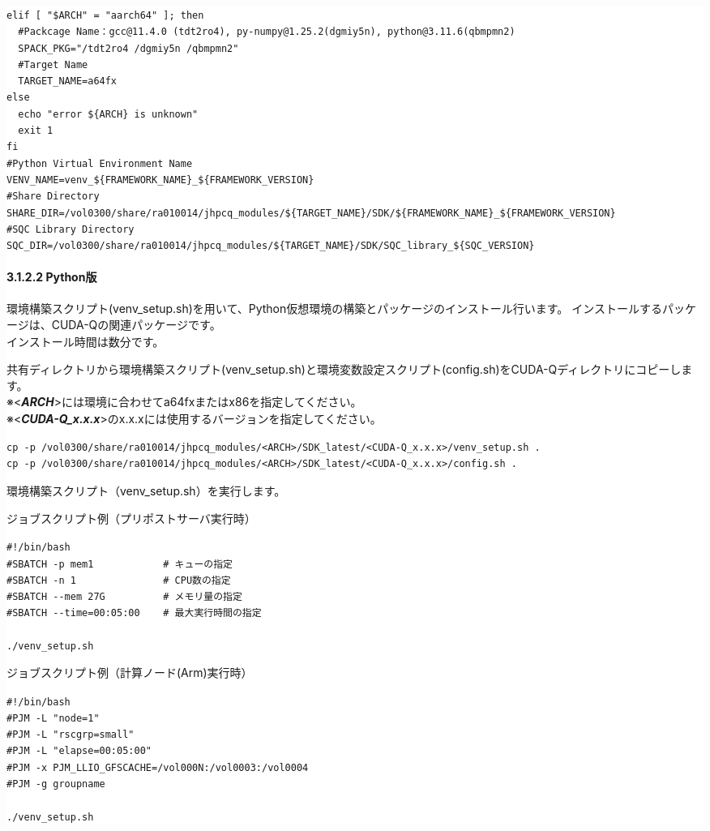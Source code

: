 ```
elif [ "$ARCH" = "aarch64" ]; then
  #Packcage Name：gcc@11.4.0 (tdt2ro4), py-numpy@1.25.2(dgmiy5n), python@3.11.6(qbmpmn2)
  SPACK_PKG="/tdt2ro4 /dgmiy5n /qbmpmn2"
  #Target Name
  TARGET_NAME=a64fx
else
  echo "error ${ARCH} is unknown"
  exit 1
fi
#Python Virtual Environment Name
VENV_NAME=venv_${FRAMEWORK_NAME}_${FRAMEWORK_VERSION}
#Share Directory
SHARE_DIR=/vol0300/share/ra010014/jhpcq_modules/${TARGET_NAME}/SDK/${FRAMEWORK_NAME}_${FRAMEWORK_VERSION}
#SQC Library Directory
SQC_DIR=/vol0300/share/ra010014/jhpcq_modules/${TARGET_NAME}/SDK/SQC_library_${SQC_VERSION}
```

#### 3.1.2.2  Python版

環境構築スクリプト(venv_setup.sh)を用いて、Python仮想環境の構築とパッケージのインストール行います。
インストールするパッケージは、CUDA-Qの関連パッケージです。  
インストール時間は数分です。

共有ディレクトリから環境構築スクリプト(venv_setup.sh)と環境変数設定スクリプト(config.sh)をCUDA-Qディレクトリにコピーします。  
※<***ARCH***>には環境に合わせてa64fxまたはx86を指定してください。  
※<***CUDA-Q_x.x.x***>のx.x.xには使用するバージョンを指定してください。  

```
cp -p /vol0300/share/ra010014/jhpcq_modules/<ARCH>/SDK_latest/<CUDA-Q_x.x.x>/venv_setup.sh .
cp -p /vol0300/share/ra010014/jhpcq_modules/<ARCH>/SDK_latest/<CUDA-Q_x.x.x>/config.sh .
```

環境構築スクリプト（venv_setup.sh）を実行します。

ジョブスクリプト例（プリポストサーバ実行時）

```
#!/bin/bash
#SBATCH -p mem1            # キューの指定
#SBATCH -n 1               # CPU数の指定
#SBATCH --mem 27G          # メモリ量の指定
#SBATCH --time=00:05:00    # 最大実行時間の指定

./venv_setup.sh
```

ジョブスクリプト例（計算ノード(Arm)実行時）

```
#!/bin/bash
#PJM -L "node=1"
#PJM -L "rscgrp=small"
#PJM -L "elapse=00:05:00"
#PJM -x PJM_LLIO_GFSCACHE=/vol000N:/vol0003:/vol0004
#PJM -g groupname

./venv_setup.sh
```
